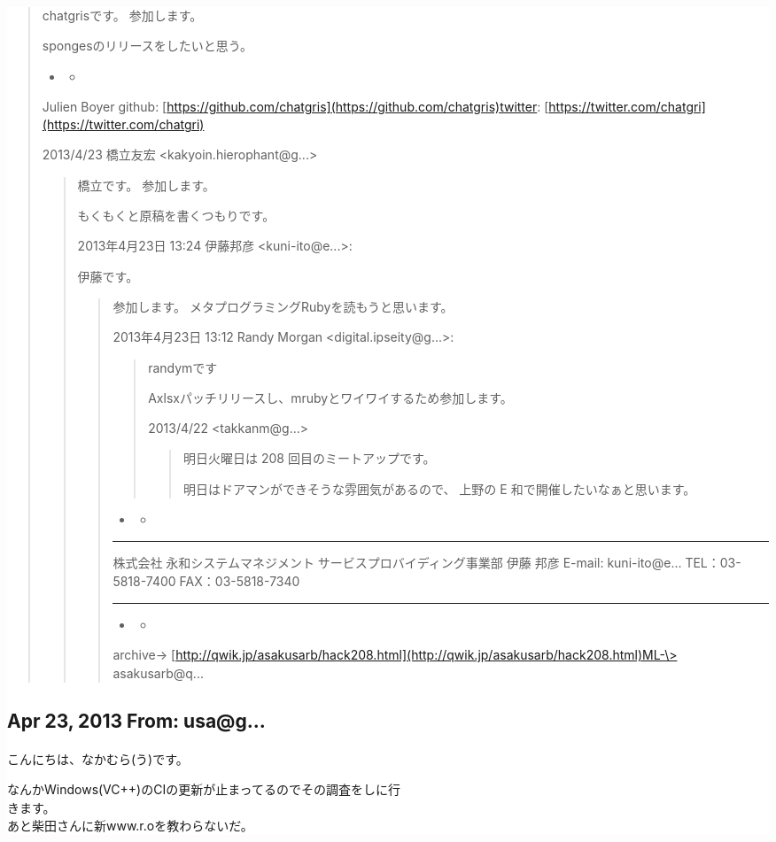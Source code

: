 > chatgrisです。 参加します。
> 
> spongesのリリースをしたいと思う。
> 
> - -
> 
> Julien Boyer github: [https://github.com/chatgris](https://github.com/chatgris)twitter: [https://twitter.com/chatgri](https://twitter.com/chatgri)
> 
> 2013/4/23 橋立友宏 \<kakyoin.hierophant@g...\>
> 
> > 橋立です。 参加します。
> > 
> > もくもくと原稿を書くつもりです。
> > 
> > 2013年4月23日 13:24 伊藤邦彦 \<kuni-ito@e...\>:
> > 
> > 伊藤です。
> > 
> > > 参加します。 メタプログラミングRubyを読もうと思います。
> > > 
> > > 2013年4月23日 13:12 Randy Morgan \<digital.ipseity@g...\>:
> > > 
> > > > randymです
> > > > 
> > > > Axlsxパッチリリースし、mrubyとワイワイするため参加します。
> > > > 
> > > > 2013/4/22 \<takkanm@g...\>
> > > > 
> > > > > 明日火曜日は 208 回目のミートアップです。
> > > > > 
> > > > > 明日はドアマンができそうな雰囲気があるので、 上野の E 和で開催したいなぁと思います。
> > > - -
> > > 
> > > * * *
> > > 
> > > 株式会社 永和システムマネジメント サービスプロバイディング事業部 伊藤 邦彦 E-mail: kuni-ito@e... TEL：03-5818-7400 FAX：03-5818-7340
> > > 
> > > * * *
> > > 
> > > - -
> > > 
> > > archive-\> [http://qwik.jp/asakusarb/hack208.html](http://qwik.jp/asakusarb/hack208.html)ML-\> asakusarb@q...
## Apr 23, 2013 From: usa@g...

こんにちは、なかむら(う)です。

なんかWindows(VC++)のCIの更新が止まってるのでその調査をしに行  
きます。  
あと柴田さんに新www.r.oを教わらないだ。
